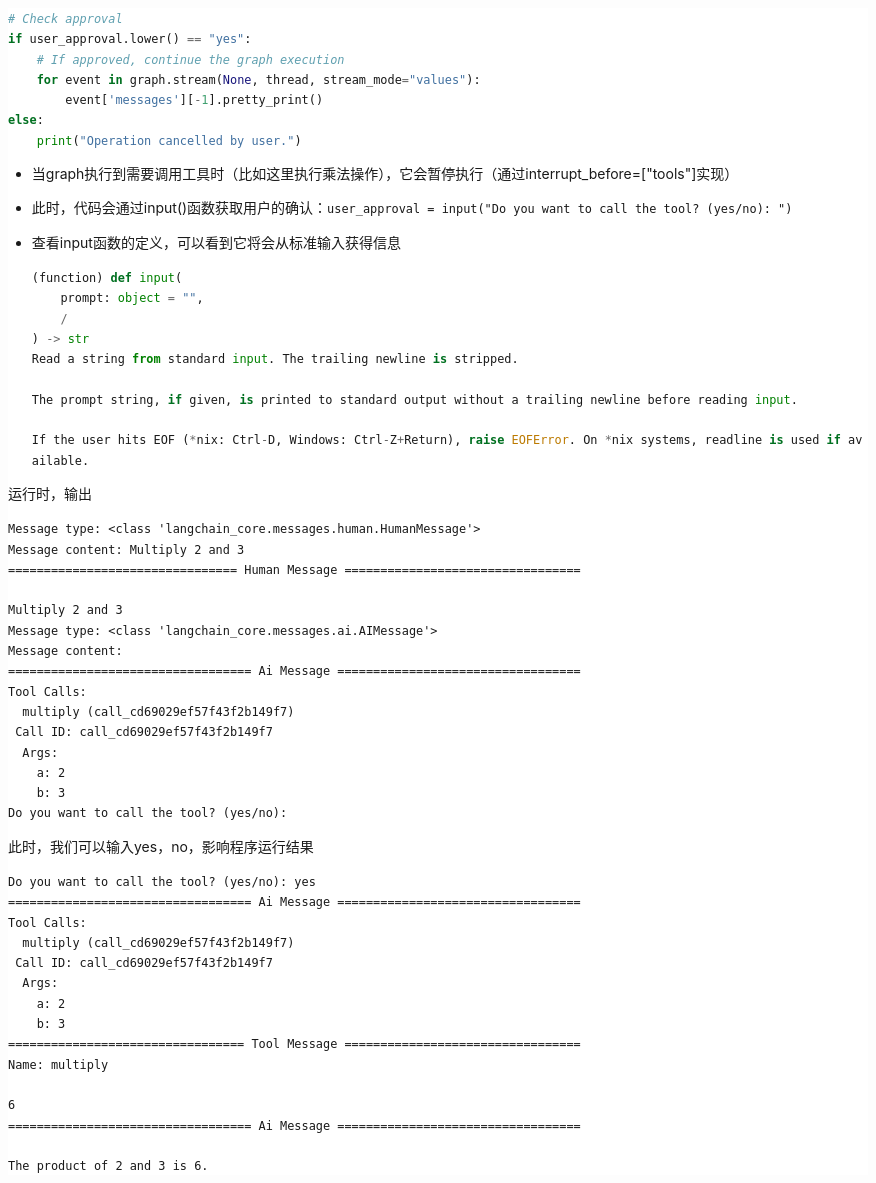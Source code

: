 ```python
# Check approval
if user_approval.lower() == "yes":
    # If approved, continue the graph execution
    for event in graph.stream(None, thread, stream_mode="values"):
        event['messages'][-1].pretty_print()
else:
    print("Operation cancelled by user.")    
```

* 当graph执行到需要调用工具时（比如这里执行乘法操作），它会暂停执行（通过interrupt_before=["tools"]实现）
* 此时，代码会通过input()函数获取用户的确认：`user_approval = input("Do you want to call the tool? (yes/no): ")`

* 查看input函数的定义，可以看到它将会从标准输入获得信息

  ```python
  (function) def input(
      prompt: object = "",
      /
  ) -> str
  Read a string from standard input. The trailing newline is stripped.
  
  The prompt string, if given, is printed to standard output without a trailing newline before reading input.
  
  If the user hits EOF (*nix: Ctrl-D, Windows: Ctrl-Z+Return), raise EOFError. On *nix systems, readline is used if available.
  ```

运行时，输出

```
Message type: <class 'langchain_core.messages.human.HumanMessage'>
Message content: Multiply 2 and 3
================================ Human Message =================================

Multiply 2 and 3
Message type: <class 'langchain_core.messages.ai.AIMessage'>
Message content: 
================================== Ai Message ==================================
Tool Calls:
  multiply (call_cd69029ef57f43f2b149f7)
 Call ID: call_cd69029ef57f43f2b149f7
  Args:
    a: 2
    b: 3
Do you want to call the tool? (yes/no): 
```

此时，我们可以输入yes，no，影响程序运行结果

```
Do you want to call the tool? (yes/no): yes
================================== Ai Message ==================================
Tool Calls:
  multiply (call_cd69029ef57f43f2b149f7)
 Call ID: call_cd69029ef57f43f2b149f7
  Args:
    a: 2
    b: 3
================================= Tool Message =================================
Name: multiply

6
================================== Ai Message ==================================

The product of 2 and 3 is 6.
```
